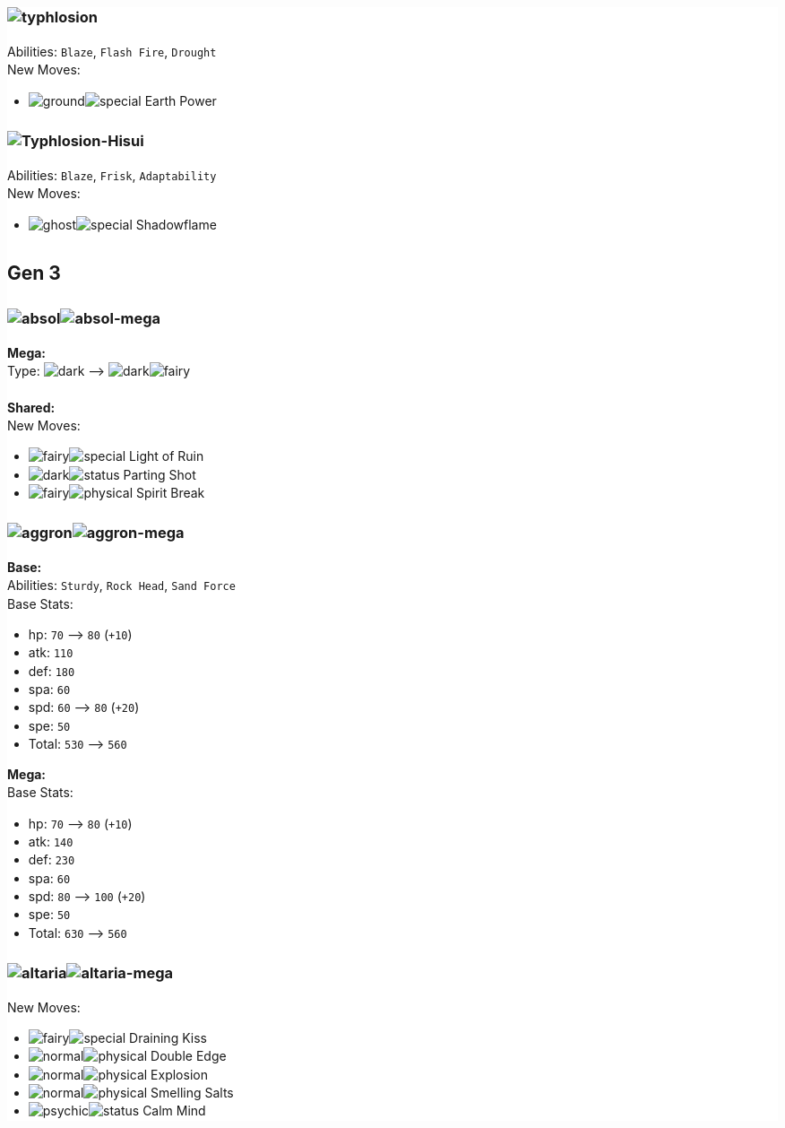 ### ![typhlosion]
Abilities: `Blaze`, `Flash Fire`, `Drought` <BR>
New Moves: <BR>
- ![ground]![special] Earth Power

### ![Typhlosion-Hisui]
Abilities: `Blaze`, `Frisk`, `Adaptability` <BR>
New Moves: <BR>
- ![ghost]![special] Shadowflame


## Gen 3
### ![absol]![absol-mega]
**Mega:** <BR>
Type: ![dark] --> ![dark]![fairy] <BR>
<BR>
**Shared:**<BR>
New Moves: <BR>
- ![fairy]![special] Light of Ruin
- ![dark]![status] Parting Shot
- ![fairy]![physical] Spirit Break

### ![aggron]![aggron-mega]
**Base:** <BR>
Abilities: `Sturdy`, `Rock Head`, `Sand Force` <BR>
Base Stats:
- hp: `70` --> `80` (`+10`)
- atk: `110`
- def: `180`
- spa: `60`
- spd: `60` --> `80` (`+20`)
- spe: `50`
- Total: `530` --> `560`

**Mega:** <BR>
Base Stats:
- hp: `70` --> `80` (`+10`)
- atk: `140`
- def: `230`
- spa: `60`
- spd: `80` --> `100` (`+20`)
- spe: `50`
- Total: `630` --> `560`

### ![altaria]![altaria-mega]
New Moves:
- ![fairy]![special] Draining Kiss
- ![normal]![physical] Double Edge
- ![normal]![physical] Explosion
- ![normal]![physical] Smelling Salts
- ![psychic]![status] Calm Mind


[status]: https://play.pokemonshowdown.com/sprites/categories/Status.png
[physical]: https://play.pokemonshowdown.com/sprites/categories/Physical.png
[special]: https://play.pokemonshowdown.com/sprites/categories/Special.png
[normal]: https://play.pokemonshowdown.com/sprites/types/Normal.png
[fire]: https://play.pokemonshowdown.com/sprites/types/Fire.png
[water]: https://play.pokemonshowdown.com/sprites/types/Water.png
[electric]: https://play.pokemonshowdown.com/sprites/types/Electric.png
[grass]: https://play.pokemonshowdown.com/sprites/types/Grass.png
[ice]: https://play.pokemonshowdown.com/sprites/types/Ice.png
[fighting]: https://play.pokemonshowdown.com/sprites/types/Fighting.png
[poison]: https://play.pokemonshowdown.com/sprites/types/Poison.png
[ground]: https://play.pokemonshowdown.com/sprites/types/Ground.png
[flying]: https://play.pokemonshowdown.com/sprites/types/Flying.png
[psychic]: https://play.pokemonshowdown.com/sprites/types/Psychic.png
[bug]: https://play.pokemonshowdown.com/sprites/types/Bug.png
[rock]: https://play.pokemonshowdown.com/sprites/types/Rock.png
[ghost]: https://play.pokemonshowdown.com/sprites/types/Ghost.png
[dragon]: https://play.pokemonshowdown.com/sprites/types/Dragon.png
[dark]: https://play.pokemonshowdown.com/sprites/types/Dark.png
[steel]: https://play.pokemonshowdown.com/sprites/types/Steel.png
[fairy]: https://play.pokemonshowdown.com/sprites/types/Fairy.png
[sec-item]: .
[watergem]: https://play.pokemonshowdown.com/sprites/itemicons/water-gem.png
[firegem]: https://play.pokemonshowdown.com/sprites/itemicons/fire-gem.png
[grassgem]: https://play.pokemonshowdown.com/sprites/itemicons/grass-gem.png
[sec-gen1]: .
[gengar]: https://play.pokemonshowdown.com/sprites/gen5ani/gengar.gif
[charizard-mega-x]: https://play.pokemonshowdown.com/sprites/gen5ani/charizard-megax.gif
[starmie]: https://play.pokemonshowdown.com/sprites/gen5ani/starmie.gif
[cloyster]: https://play.pokemonshowdown.com/sprites/gen5ani/cloyster.gif
[pidgeot]: https://play.pokemonshowdown.com/sprites/gen5ani/pidgeot.gif
[slowbro-mega]: https://play.pokemonshowdown.com/sprites/gen5/slowbro-mega.png
[pidgeot-mega]: https://play.pokemonshowdown.com/sprites/gen5/pidgeot-mega.png
[sec-gen2]: .
[celebi]: https://play.pokemonshowdown.com/sprites/gen5ani/celebi.gif
[typhlosion]: https://play.pokemonshowdown.com/sprites/gen5ani/typhlosion.gif
[typhlosion-hisui]: https://play.pokemonshowdown.com/sprites/gen5/typhlosion-hisui.png
[steelix-mega]: https://play.pokemonshowdown.com/sprites/gen5ani/steelix-mega.gif
[steelix]: https://play.pokemonshowdown.com/sprites/gen5ani/steelix.gif
[ampharos]: https://play.pokemonshowdown.com/sprites/gen5ani/ampharos.gif
[ampharos-mega]: https://play.pokemonshowdown.com/sprites/gen5ani/ampharos-mega.gif
[suicune]: https://play.pokemonshowdown.com/sprites/gen5ani/suicune.gif
[raikou]: https://play.pokemonshowdown.com/sprites/gen5ani/raikou.gif
[houndoom-mega]: https://play.pokemonshowdown.com/sprites/gen5/houndoom-mega.png
[houndoom]: https://play.pokemonshowdown.com/sprites/gen5ani/houndoom.gif
[sec-gen3]: .
[salamence]: https://play.pokemonshowdown.com/sprites/gen5ani/salamence.gif
[flygon]: https://play.pokemonshowdown.com/sprites/gen5ani/flygon.gif
[camerupt]: https://play.pokemonshowdown.com/sprites/gen5ani/camerupt.gif
[sharpedo]: https://play.pokemonshowdown.com/sprites/gen5ani/sharpedo.gif
[sharpedo-mega]: https://play.pokemonshowdown.com/sprites/gen5/sharpedo-mega.png
[banette]: https://play.pokemonshowdown.com/sprites/gen5ani/banette.gif
[camerupt-mega]: https://play.pokemonshowdown.com/sprites/gen5/camerupt-mega.png
[metagross]: https://play.pokemonshowdown.com/sprites/gen5ani/metagross.gif
[crawdaunt]: https://play.pokemonshowdown.com/sprites/gen5ani/crawdaunt.gif
[breloom]: https://play.pokemonshowdown.com/sprites/gen5ani/breloom.gif
[aggron]: https://play.pokemonshowdown.com/sprites/gen5ani/aggron.gif
[aggron-mega]: https://play.pokemonshowdown.com/sprites/gen5/aggron-mega.png
[absol-mega]: https://play.pokemonshowdown.com/sprites/gen5ani/absol-mega.gif
[absol]: https://play.pokemonshowdown.com/sprites/gen5ani/absol.gif
[sceptile]: https://play.pokemonshowdown.com/sprites/gen5ani/sceptile.gif
[sceptile-mega]: https://play.pokemonshowdown.com/sprites/gen5/sceptile-mega.png
[manectric]: https://play.pokemonshowdown.com/sprites/gen5ani/manectric.gif
[manectric-mega]: https://play.pokemonshowdown.com/sprites/gen5ani/manectric-mega.gif
[deoxys]: https://play.pokemonshowdown.com/sprites/gen5ani/deoxys.gif
[deoxys-defense]: https://play.pokemonshowdown.com/sprites/gen5ani/deoxys-defense.gif
[banette-mega]: https://play.pokemonshowdown.com/sprites/gen5ani/banette-mega.gif
[sharpedo-mega]: https://play.pokemonshowdown.com/sprites/gen5ani/sharpedo-mega.gif
[altaria]: https://play.pokemonshowdown.com/sprites/gen5ani/altaria.gif
[altaria-mega]: https://play.pokemonshowdown.com/sprites/gen5/altaria-mega.png
[sec-gen4]: .
[darkrai]: https://play.pokemonshowdown.com/sprites/gen5ani/darkrai.gif
[garchomp]: https://play.pokemonshowdown.com/sprites/gen5ani/garchomp.gif
[garchomp-mega]: https://play.pokemonshowdown.com/sprites/gen5ani/garchomp-mega.gif
[glaceon]: https://play.pokemonshowdown.com/sprites/gen5ani/glaceon.gif
[rotom-frost]: https://play.pokemonshowdown.com/sprites/gen5ani/rotom-frost.gif
[palkia]: https://play.pokemonshowdown.com/sprites/gen5ani/palkia.gif
[dialga]: https://play.pokemonshowdown.com/sprites/gen5ani/dialga.gif
[palkia-origin]: https://play.pokemonshowdown.com/sprites/gen5/palkia-origin.png
[dialga-origin]: https://play.pokemonshowdown.com/sprites/gen5ani/dialga-origin.gif
[shaymin]: https://play.pokemonshowdown.com/sprites/gen5ani/shaymin.gif
[giratina]: https://play.pokemonshowdown.com/sprites/gen5ani/giratina.gif
[giratina-origin]: https://play.pokemonshowdown.com/sprites/gen5ani/giratina-origin.gif
[rotom]: https://play.pokemonshowdown.com/sprites/gen5ani/rotom.gif
[rotom-wash]: https://play.pokemonshowdown.com/sprites/gen5ani/rotom-wash.gif
[rotom-mow]: https://play.pokemonshowdown.com/sprites/gen5ani/rotom-mow.gif
[rotom-heat]: https://play.pokemonshowdown.com/sprites/gen5ani/rotom-heat.gif
[rotom-fan]: https://play.pokemonshowdown.com/sprites/gen5ani/rotom-fan.gif
[regigigas]: https://play.pokemonshowdown.com/sprites/gen5ani/regigigas.gif
[toxicroak]: https://play.pokemonshowdown.com/sprites/gen5ani/toxicroak.gif
[empoleon]: https://play.pokemonshowdown.com/sprites/gen5ani/empoleon.gif
[hippowdon]: https://play.pokemonshowdown.com/sprites/gen5ani/hippowdon.gif
[sec-gen5]: .
[haxorus]: https://play.pokemonshowdown.com/sprites/gen5ani-shiny/haxorus.gif
[kyurem]: https://play.pokemonshowdown.com/sprites/gen5ani/kyurem.gif
[kyurem-black]: https://play.pokemonshowdown.com/sprites/gen5ani/kyurem-black.gif
[kyurem-white]: https://play.pokemonshowdown.com/sprites/gen5ani/kyurem-white.gif
[conkeldurr]: https://play.pokemonshowdown.com/sprites/gen5ani/conkeldurr.gif
[emboar]: https://play.pokemonshowdown.com/sprites/gen5ani/emboar.gif
[serperior]: https://play.pokemonshowdown.com/sprites/gen5ani/serperior.gif
[samurott]: https://play.pokemonshowdown.com/sprites/gen5ani/samurott.gif
[samurott-hisui]: https://play.pokemonshowdown.com/sprites/gen5ani/samurott-hisui.gif
[chandelure]: https://play.pokemonshowdown.com/sprites/gen5ani/chandelure.gif
[excadrill]: https://play.pokemonshowdown.com/sprites/gen5ani/excadrill.gif
[krookodile]: https://play.pokemonshowdown.com/sprites/gen5ani/krookodile.gif
[scolipede]: https://play.pokemonshowdown.com/sprites/gen5ani/scolipede.gif
[durant]: https://play.pokemonshowdown.com/sprites/gen5ani/durant.gif
[gigalith]: https://play.pokemonshowdown.com/sprites/gen5ani/gigalith.gif
[terrakion]: https://play.pokemonshowdown.com/sprites/gen5ani/terrakion.gif
[virizion]: https://play.pokemonshowdown.com/sprites/gen5ani/virizion.gif
[coballion]: https://play.pokemonshowdown.com/sprites/gen5ani/coballion.gif
[zoroark]: https://play.pokemonshowdown.com/sprites/gen5ani/zoroark.gif
[zoroark-hisui]: https://play.pokemonshowdown.com/sprites/gen5ani/zoroark-hisui.gif
[swanna]: https://play.pokemonshowdown.com/sprites/gen5ani/swanna.gif
[excavalier]: https://play.pokemonshowdown.com/sprites/gen5ani/excavalier.gif
[reuniclus]: https://play.pokemonshowdown.com/sprites/gen5ani/reuniclus.gif
[cofagrigus]: https://play.pokemonshowdown.com/sprites/gen5ani/cofagrigus.gif
[audino]: https://play.pokemonshowdown.com/sprites/gen5ani/audino.gif
[audino-mega]: https://play.pokemonshowdown.com/sprites/gen5/audino-mega.png
[beartic]: https://play.pokemonshowdown.com/sprites/gen5ani/beartic.gif
[beyeeyem]: https://play.pokemonshowdown.com/sprites/gen5ani/beyeeyem.gif
[musharna]: https://play.pokemonshowdown.com/sprites/gen5ani/musharna.gif
[darmanitan]: https://play.pokemonshowdown.com/sprites/gen5ani/darmanitan.gif
[sec-gen6]: .
[zygarde-50%]: https://play.pokemonshowdown.com/sprites/gen5ani/zygarde.gif
[diancie-mega]: https://play.pokemonshowdown.com/sprites/gen5/diancie-mega.png
[sec-gen7]: .
[nihilego]: https://play.pokemonshowdown.com/sprites/gen5ani/nihilego.gif
[necrozma]: https://play.pokemonshowdown.com/sprites/gen5ani/necrozma.gif
[golisopod]: https://play.pokemonshowdown.com/sprites/gen5/golisopod.png
[mimikyu]: https://play.pokemonshowdown.com/sprites/gen5ani/mimikyu.gif
[sec-gen8]: .
[dragapult]: https://play.pokemonshowdown.com/sprites/gen5ani/dragapult.gif
[dracozolt]: https://play.pokemonshowdown.com/sprites/gen5ani/dracozolt.gif
[copperajah]: https://play.pokemonshowdown.com/sprites/gen5/copperajah.png
[sec-gen9]: .
[glimmora]: https://play.pokemonshowdown.com/sprites/gen5/glimmora.png
[sandyshocks]: https://play.pokemonshowdown.com/sprites/gen5/sandyshocks.png
[ceruledge]: https://play.pokemonshowdown.com/sprites/gen5/ceruledge.png
[ironvaliant]: https://play.pokemonshowdown.com/sprites/gen5ani/ironvaliant.gif